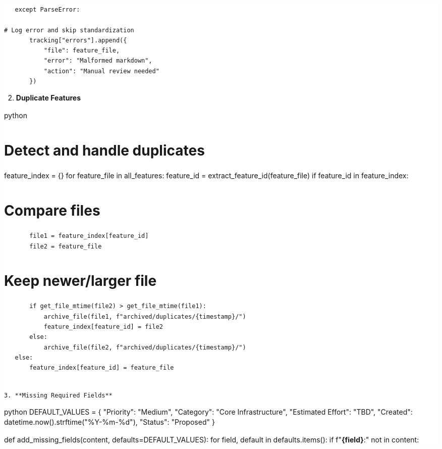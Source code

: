 ```text
   except ParseError:
       
# Log error and skip standardization
       tracking["errors"].append({
           "file": feature_file,
           "error": "Malformed markdown",
           "action": "Manual review needed"
       })
   ```

2. **Duplicate Features**

   ```
python
   
# Detect and handle duplicates
   feature_index = {}
   for feature_file in all_features:
       feature_id = extract_feature_id(feature_file)
       if feature_id in feature_index:
           
# Compare files
           file1 = feature_index[feature_id]
           file2 = feature_file
           
           
# Keep newer/larger file
           if get_file_mtime(file2) > get_file_mtime(file1):
               archive_file(file1, f"archived/duplicates/{timestamp}/")
               feature_index[feature_id] = file2
           else:
               archive_file(file2, f"archived/duplicates/{timestamp}/")
       else:
           feature_index[feature_id] = feature_file
   
```text

3. **Missing Required Fields**

   ```
python
   DEFAULT_VALUES = {
       "Priority": "Medium",
       "Category": "Core Infrastructure",
       "Estimated Effort": "TBD",
       "Created": datetime.now().strftime("%Y-%m-%d"),
       "Status": "Proposed"
   }
   
   def add_missing_fields(content, defaults=DEFAULT_VALUES):
       for field, default in defaults.items():
           if f"**{field}**:" not in content:
               